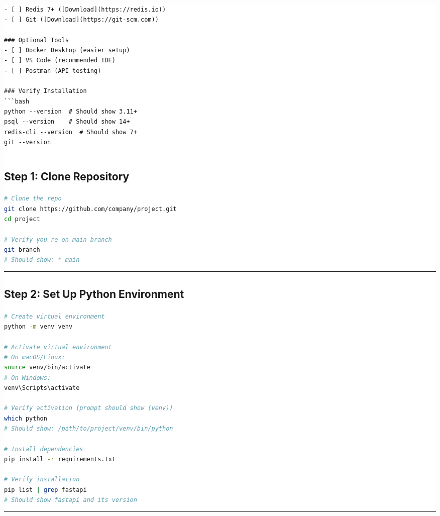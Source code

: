 ```
- [ ] Redis 7+ ([Download](https://redis.io))
- [ ] Git ([Download](https://git-scm.com))

### Optional Tools
- [ ] Docker Desktop (easier setup)
- [ ] VS Code (recommended IDE)
- [ ] Postman (API testing)

### Verify Installation
```bash
python --version  # Should show 3.11+
psql --version    # Should show 14+
redis-cli --version  # Should show 7+
git --version
```

---

## Step 1: Clone Repository

```bash
# Clone the repo
git clone https://github.com/company/project.git
cd project

# Verify you're on main branch
git branch
# Should show: * main
```

---

## Step 2: Set Up Python Environment

```bash
# Create virtual environment
python -m venv venv

# Activate virtual environment
# On macOS/Linux:
source venv/bin/activate
# On Windows:
venv\Scripts\activate

# Verify activation (prompt should show (venv))
which python
# Should show: /path/to/project/venv/bin/python

# Install dependencies
pip install -r requirements.txt

# Verify installation
pip list | grep fastapi
# Should show fastapi and its version
```

---